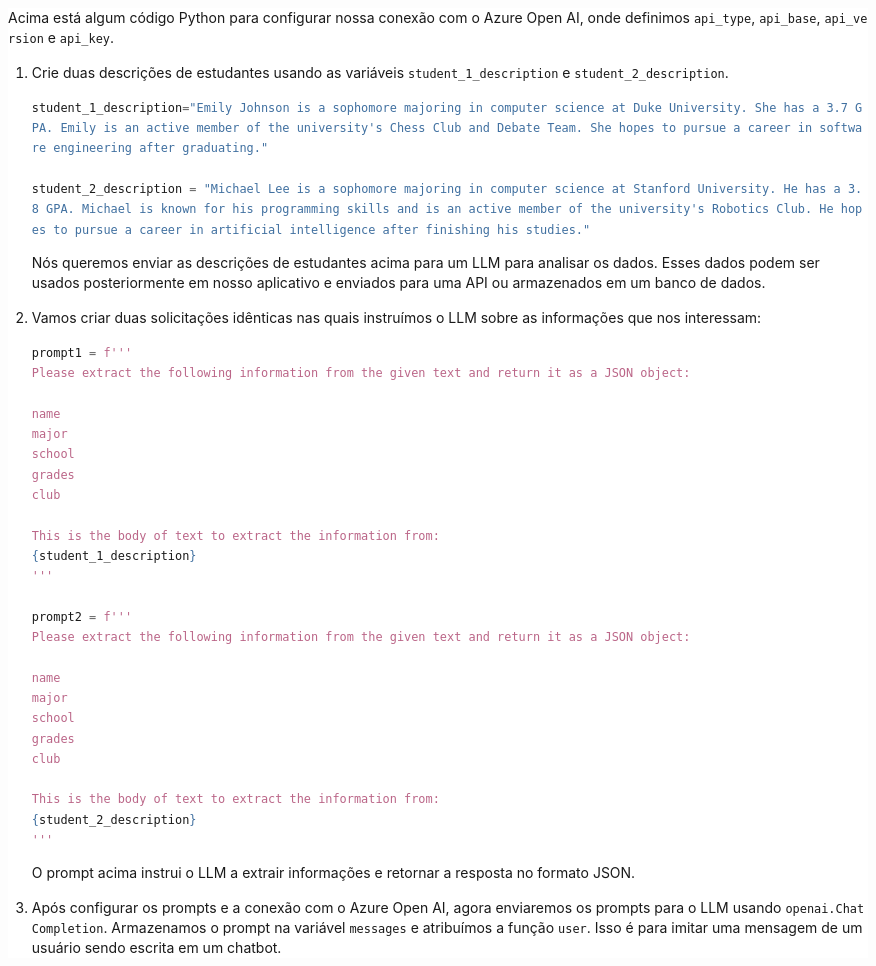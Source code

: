    Acima está algum código Python para configurar nossa conexão com o Azure Open AI, onde definimos `api_type`, `api_base`, `api_version` e `api_key`.

1. Crie duas descrições de estudantes usando as variáveis `student_1_description` e `student_2_description`.

   ```python
   student_1_description="Emily Johnson is a sophomore majoring in computer science at Duke University. She has a 3.7 GPA. Emily is an active member of the university's Chess Club and Debate Team. She hopes to pursue a career in software engineering after graduating."

   student_2_description = "Michael Lee is a sophomore majoring in computer science at Stanford University. He has a 3.8 GPA. Michael is known for his programming skills and is an active member of the university's Robotics Club. He hopes to pursue a career in artificial intelligence after finishing his studies."
   ```

   Nós queremos enviar as descrições de estudantes acima para um LLM para analisar os dados. Esses dados podem ser usados posteriormente em nosso aplicativo e enviados para uma API ou armazenados em um banco de dados.

1. Vamos criar duas solicitações idênticas nas quais instruímos o LLM sobre as informações que nos interessam:

   ```python
   prompt1 = f'''
   Please extract the following information from the given text and return it as a JSON object:

   name
   major
   school
   grades
   club

   This is the body of text to extract the information from:
   {student_1_description}
   '''

   prompt2 = f'''
   Please extract the following information from the given text and return it as a JSON object:

   name
   major
   school
   grades
   club

   This is the body of text to extract the information from:
   {student_2_description}
   '''
   ```

   O prompt acima instrui o LLM a extrair informações e retornar a resposta no formato JSON.

1. Após configurar os prompts e a conexão com o Azure Open AI, agora enviaremos os prompts para o LLM usando `openai.ChatCompletion`. Armazenamos o prompt na variável `messages` e atribuímos a função `user`. Isso é para imitar uma mensagem de um usuário sendo escrita em um chatbot.
